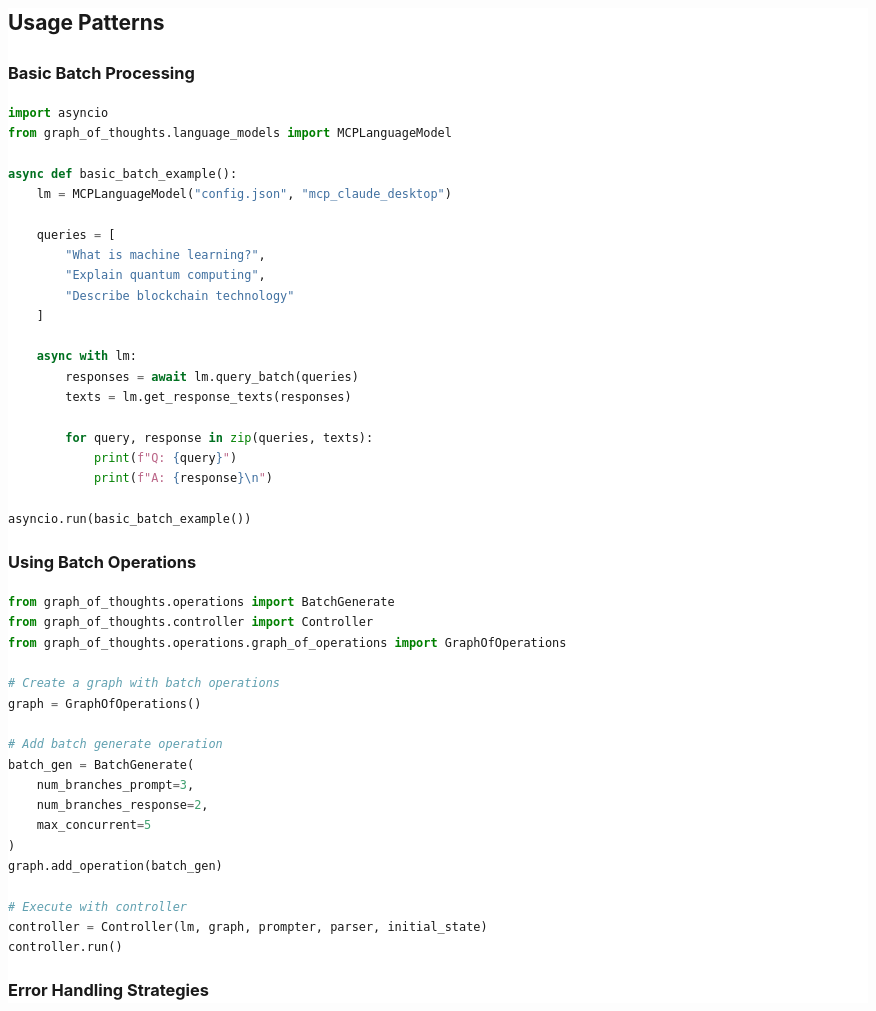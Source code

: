## Usage Patterns

### Basic Batch Processing

```python
import asyncio
from graph_of_thoughts.language_models import MCPLanguageModel

async def basic_batch_example():
    lm = MCPLanguageModel("config.json", "mcp_claude_desktop")
    
    queries = [
        "What is machine learning?",
        "Explain quantum computing",
        "Describe blockchain technology"
    ]
    
    async with lm:
        responses = await lm.query_batch(queries)
        texts = lm.get_response_texts(responses)
        
        for query, response in zip(queries, texts):
            print(f"Q: {query}")
            print(f"A: {response}\n")

asyncio.run(basic_batch_example())
```

### Using Batch Operations

```python
from graph_of_thoughts.operations import BatchGenerate
from graph_of_thoughts.controller import Controller
from graph_of_thoughts.operations.graph_of_operations import GraphOfOperations

# Create a graph with batch operations
graph = GraphOfOperations()

# Add batch generate operation
batch_gen = BatchGenerate(
    num_branches_prompt=3,
    num_branches_response=2,
    max_concurrent=5
)
graph.add_operation(batch_gen)

# Execute with controller
controller = Controller(lm, graph, prompter, parser, initial_state)
controller.run()
```

### Error Handling Strategies
